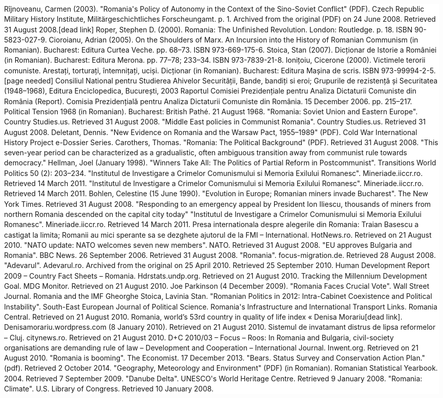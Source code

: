 Rîjnoveanu, Carmen (2003). "Romania's Policy of Autonomy in the Context of the Sino-Soviet Conflict" (PDF). Czech Republic Military History Institute, Militärgeschichtliches Forscheungamt. p. 1. Archived from the original (PDF) on 24 June 2008. Retrieved 31 August 2008.[dead link]
Roper, Stephen D. (2000). Romania: The Unfinished Revolution. London: Routledge. p. 18. ISBN 90-5823-027-9.
Cioroianu, Adrian (2005). On the Shoulders of Marx. An Incursion into the History of Romanian Communism (in Romanian). Bucharest: Editura Curtea Veche. pp. 68–73. ISBN 973-669-175-6.
Stoica, Stan (2007). Dicționar de Istorie a României (in Romanian). Bucharest: Editura Merona. pp. 77–78; 233–34. ISBN 973-7839-21-8.
Ionițoiu, Cicerone (2000). Victimele terorii comuniste. Arestați, torturați, întemnițați, uciși. Dicționar (in Romanian). Bucharest: Editura Mașina de scris. ISBN 973-99994-2-5.[page needed]
Consiliul National pentru Studierea Ahivelor Securității, Bande, bandiți si eroi; Grupurile de rezistență și Securitatea (1948–1968), Editura Enciclopedica, București, 2003
Raportul Comisiei Prezidențiale pentru Analiza Dictaturii Comuniste din România (Report). Comisia Prezidențială pentru Analiza Dictaturii Comuniste din România. 15 December 2006. pp. 215–217.
Political Tension 1968 (in Romanian). Bucharest: British Pathé. 21 August 1968.
"Romania: Soviet Union and Eastern Europe". Country Studies.us. Retrieved 31 August 2008.
"Middle East policies in Communist Romania". Country Studies.us. Retrieved 31 August 2008.
Deletant, Dennis. "New Evidence on Romania and the Warsaw Pact, 1955–1989" (PDF). Cold War International History Project e-Dossier Series.
Carothers, Thomas. "Romania: The Political Background" (PDF). Retrieved 31 August 2008. "This seven-year period can be characterized as a gradualistic, often ambiguous transition away from communist rule towards democracy."
Hellman, Joel (January 1998). "Winners Take All: The Politics of Partial Reform in Postcommunist". Transitions World Politics 50 (2): 203–234.
"Institutul de Investigare a Crimelor Comunismului si Memoria Exilului Romanesc". Mineriade.iiccr.ro. Retrieved 14 March 2011.
"Institutul de Investigare a Crimelor Comunismului si Memoria Exilului Romanesc". Mineriade.iiccr.ro. Retrieved 14 March 2011.
Bohlen, Celestine (15 June 1990). "Evolution in Europe; Romanian miners invade Bucharest". The New York Times. Retrieved 31 August 2008. "Responding to an emergency appeal by President Ion Iliescu, thousands of miners from northern Romania descended on the capital city today"
"Institutul de Investigare a Crimelor Comunismului si Memoria Exilului Romanesc". Mineriade.iiccr.ro. Retrieved 14 March 2011.
Presa internationala despre alegerile din Romania: Traian Basescu a castigat la limita; Romanii au mici sperante sa se dezghete ajutorul de la FMI – International. HotNews.ro. Retrieved on 21 August 2010.
"NATO update: NATO welcomes seven new members". NATO. Retrieved 31 August 2008.
"EU approves Bulgaria and Romania". BBC News. 26 September 2006. Retrieved 31 August 2008.
"Romania". focus-migration.de. Retrieved 28 August 2008.
"Adevarul". Adevarul.ro. Archived from the original on 25 April 2010. Retrieved 25 September 2010.
Human Development Report 2009 – Country Fact Sheets – Romania. Hdrstats.undp.org. Retrieved on 21 August 2010.
Tracking the Millennium Development Goal. MDG Monitor. Retrieved on 21 August 2010.
Joe Parkinson (4 December 2009). "Romania Faces Crucial Vote". Wall Street Journal.
Romania and the IMF
Gheorghe Stoica, Lavinia Stan. "Romanian Politics in 2012: Intra-Cabinet Coexistence and Political Instability". South-East European Journal of Political Science.
Romania's Infrastructure and International Transport Links. Romania Central. Retrieved on 21 August 2010.
Romania, world’s 53rd country in quality of life index « Denisa Morariu[dead link]. Denisamorariu.wordpress.com (8 January 2010). Retrieved on 21 August 2010.
Sistemul de invatamant distrus de lipsa reformelor – Cluj. citynews.ro. Retrieved on 21 August 2010.
D+C 2010/03 – Focus – Roos: In Romania and Bulgaria, civil-society organisations are demanding rule of law – Development and Cooperation – International Journal. Inwent.org. Retrieved on 21 August 2010.
"Romania is booming". The Economist. 17 December 2013.
"Bears. Status Survey and Conservation Action Plan." (pdf). Retrieved 2 October 2014.
"Geography, Meteorology and Environment" (PDF) (in Romanian). Romanian Statistical Yearbook. 2004. Retrieved 7 September 2009.
"Danube Delta". UNESCO's World Heritage Centre. Retrieved 9 January 2008.
"Romania: Climate". U.S. Library of Congress. Retrieved 10 January 2008.